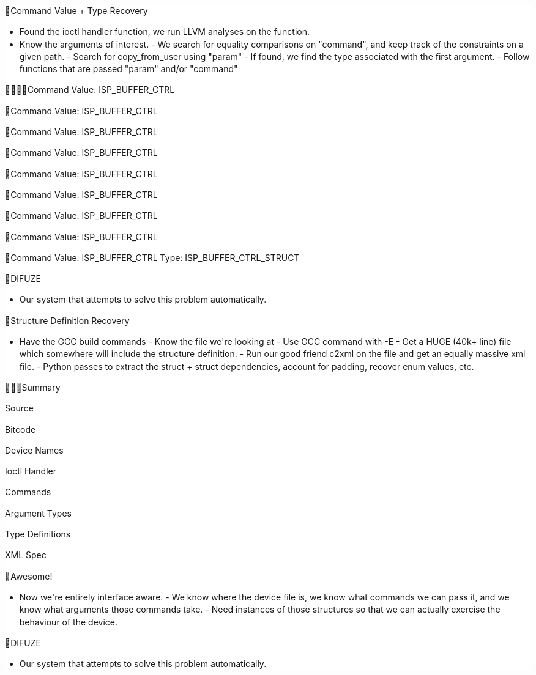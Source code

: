 Command Value + Type Recovery
- Found the ioctl handler function, we run LLVM analyses on the function.
- Know the arguments of interest. - We search for equality comparisons on "command", and keep
track of the constraints on a given path. - Search for copy_from_user using "param" - If found, we find the type associated with the first argument. - Follow functions that are passed "param" and/or "command"

Command Value: ISP_BUFFER_CTRL

Command Value: ISP_BUFFER_CTRL

Command Value: ISP_BUFFER_CTRL

Command Value: ISP_BUFFER_CTRL

Command Value: ISP_BUFFER_CTRL

Command Value: ISP_BUFFER_CTRL

Command Value: ISP_BUFFER_CTRL

Command Value: ISP_BUFFER_CTRL

Command Value: ISP_BUFFER_CTRL Type: ISP_BUFFER_CTRL_STRUCT

DIFUZE
- Our system that attempts to solve this problem automatically.

Structure Definition Recovery
- Have the GCC build commands - Know the file we're looking at - Use GCC command with -E - Get a HUGE (40k+ line) file which somewhere will include the
structure definition. - Run our good friend c2xml on the file and get an equally
massive xml file. - Python passes to extract the struct + struct dependencies,
account for padding, recover enum values, etc.

Summary

Source

Bitcode

Device Names

Ioctl Handler

Commands

Argument Types

Type Definitions

XML Spec

Awesome!
- Now we're entirely interface aware. - We know where the device file is, we know what commands we
can pass it, and we know what arguments those commands take. - Need instances of those structures so that we can actually exercise the behaviour of the device.

DIFUZE
- Our system that attempts to solve this problem automatically.
